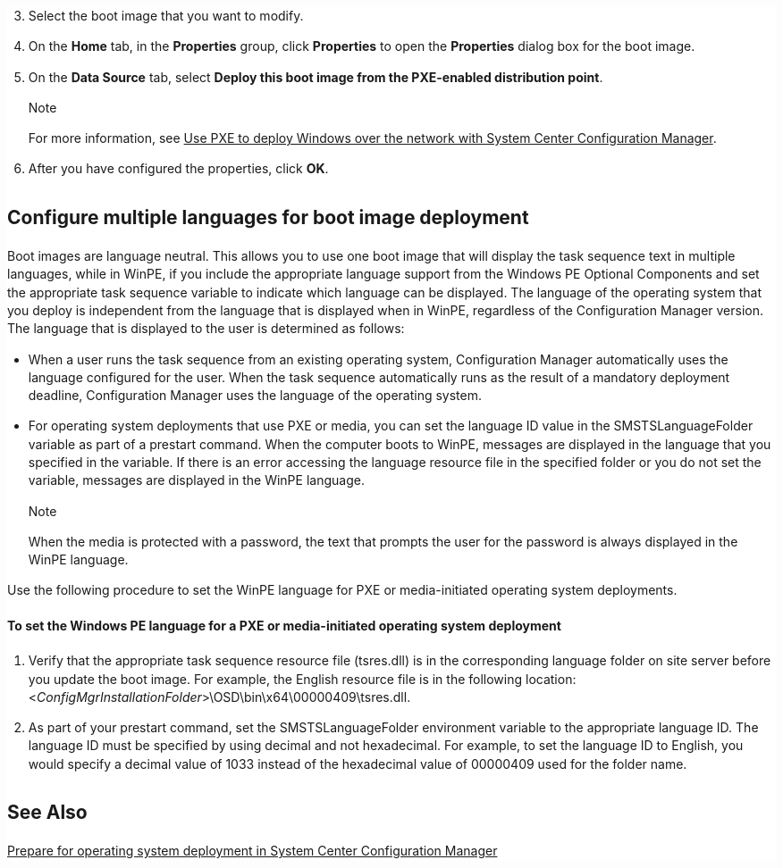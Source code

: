 3.  Select the boot image that you want to modify.  
  
4.  On the **Home** tab, in the **Properties** group, click **Properties** to open the **Properties** dialog box for the boot image.  
  
5.  On the **Data Source** tab, select **Deploy this boot image from the PXE-enabled distribution point**.  
  
    > [!NOTE]  
    >  For more information, see [Use PXE to deploy Windows over the network with System Center Configuration Manager](../../osd/deploy-use/use-pxe-to-deploy-windows-over-the-network.md).  
  
6.  After you have configured the properties, click **OK**.  
  
##  <a name="BKMK_BootImageLanguage"></a> Configure multiple languages for boot image deployment  
 Boot images are language neutral. This allows you to use one boot image that will display the task sequence text in multiple languages, while in WinPE,  if you include the appropriate language support from the Windows PE Optional Components and set the appropriate task sequence variable to indicate which language can be displayed. The language of the operating system that you deploy is independent from the language that is displayed when in WinPE, regardless of the Configuration Manager version. The language that is displayed to the user is determined as follows:  
  
-   When a user runs the task sequence from an existing operating system, Configuration Manager automatically uses the language configured for the user. When the task sequence automatically runs as the result of a mandatory deployment deadline, Configuration Manager uses the language of the operating system.  
  
-   For operating system deployments that use PXE or media, you can set the language ID value in the SMSTSLanguageFolder variable as part of a prestart command. When the computer boots to WinPE, messages are displayed in the language that you specified in the variable. If there is an error accessing the language resource file in the specified folder or you do not set the variable, messages are displayed in the WinPE language.  
  
    > [!NOTE]  
    >  When the media is protected with a password, the text that prompts the user for the password is always displayed in the WinPE language.  
  
 Use the following procedure to set the WinPE language for PXE or media-initiated operating system deployments.  
  
#### To set the Windows PE language for a PXE or media-initiated operating system deployment  
  
1.  Verify that the appropriate task sequence resource file (tsres.dll) is in the corresponding language folder on site server before you update the boot image. For example, the English resource file is in the following location:  <*ConfigMgrInstallationFolder*>\OSD\bin\x64\00000409\tsres.dll.  
  
2.  As part of your prestart command, set the SMSTSLanguageFolder environment variable to the appropriate language ID. The language ID must be specified by using decimal and not hexadecimal. For example, to set the language ID to English, you would specify a decimal value of 1033 instead of the hexadecimal value of 00000409 used for the folder name.  
  
## See Also  
 [Prepare for operating system deployment in System Center Configuration Manager](../../osd/deploy-use/prepare-for-operating-system-deployment.md)

